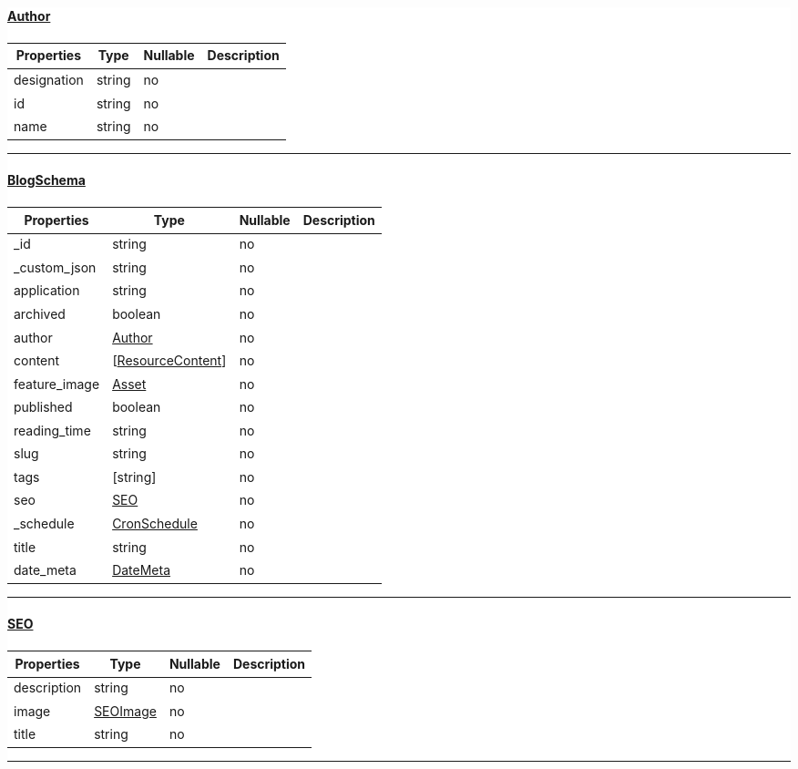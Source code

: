 

 
 
 #### [Author](#Author)

 | Properties | Type | Nullable | Description |
 | ---------- | ---- | -------- | ----------- |
 | designation | string |  no  |  |
 | id | string |  no  |  |
 | name | string |  no  |  |

---


 
 
 #### [BlogSchema](#BlogSchema)

 | Properties | Type | Nullable | Description |
 | ---------- | ---- | -------- | ----------- |
 | _id | string |  no  |  |
 | _custom_json | string |  no  |  |
 | application | string |  no  |  |
 | archived | boolean |  no  |  |
 | author | [Author](#Author) |  no  |  |
 | content | [[ResourceContent](#ResourceContent)] |  no  |  |
 | feature_image | [Asset](#Asset) |  no  |  |
 | published | boolean |  no  |  |
 | reading_time | string |  no  |  |
 | slug | string |  no  |  |
 | tags | [string] |  no  |  |
 | seo | [SEO](#SEO) |  no  |  |
 | _schedule | [CronSchedule](#CronSchedule) |  no  |  |
 | title | string |  no  |  |
 | date_meta | [DateMeta](#DateMeta) |  no  |  |

---


 
 
 #### [SEO](#SEO)

 | Properties | Type | Nullable | Description |
 | ---------- | ---- | -------- | ----------- |
 | description | string |  no  |  |
 | image | [SEOImage](#SEOImage) |  no  |  |
 | title | string |  no  |  |

---